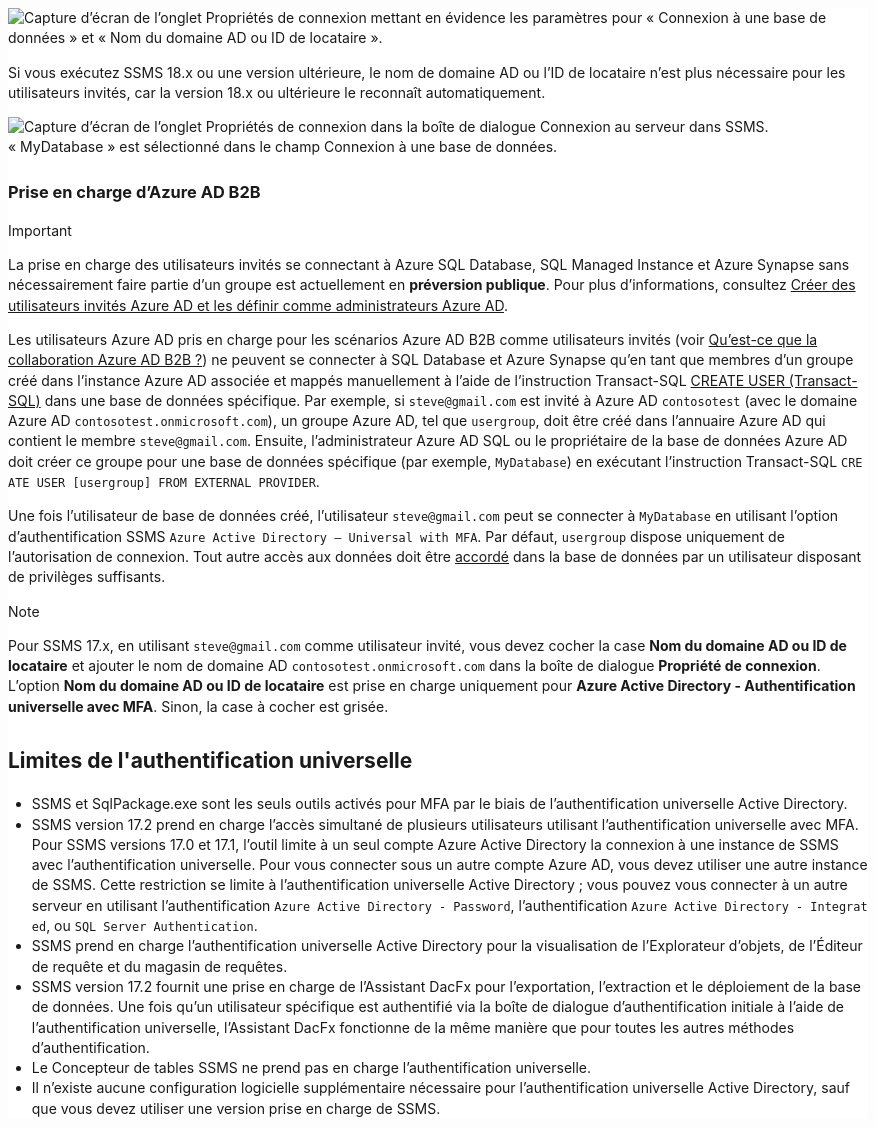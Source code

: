    ![Capture d’écran de l’onglet Propriétés de connexion mettant en évidence les paramètres pour « Connexion à une base de données » et « Nom du domaine AD ou ID de locataire ».](./media/authentication-mfa-ssms-overview/mfa-tenant-ssms.png)

Si vous exécutez SSMS 18.x ou une version ultérieure, le nom de domaine AD ou l’ID de locataire n’est plus nécessaire pour les utilisateurs invités, car la version 18.x ou ultérieure le reconnaît automatiquement.

   ![Capture d’écran de l’onglet Propriétés de connexion dans la boîte de dialogue Connexion au serveur dans SSMS. « MyDatabase » est sélectionné dans le champ Connexion à une base de données.](./media/authentication-mfa-ssms-overview/mfa-no-tenant-ssms.png)

### <a name="azure-ad-business-to-business-support"></a>Prise en charge d’Azure AD B2B

> [!IMPORTANT]
> La prise en charge des utilisateurs invités se connectant à Azure SQL Database, SQL Managed Instance et Azure Synapse sans nécessairement faire partie d’un groupe est actuellement en **préversion publique**. Pour plus d’informations, consultez [Créer des utilisateurs invités Azure AD et les définir comme administrateurs Azure AD](authentication-aad-guest-users.md).

Les utilisateurs Azure AD pris en charge pour les scénarios Azure AD B2B comme utilisateurs invités (voir [Qu’est-ce que la collaboration Azure AD B2B ?](../../active-directory/active-directory-b2b-what-is-azure-ad-b2b.md)) ne peuvent se connecter à SQL Database et Azure Synapse qu’en tant que membres d’un groupe créé dans l’instance Azure AD associée et mappés manuellement à l’aide de l’instruction Transact-SQL [CREATE USER (Transact-SQL)](https://docs.microsoft.com/sql/t-sql/statements/create-user-transact-sql) dans une base de données spécifique. Par exemple, si `steve@gmail.com` est invité à Azure AD `contosotest` (avec le domaine Azure AD `contosotest.onmicrosoft.com`), un groupe Azure AD, tel que `usergroup`, doit être créé dans l’annuaire Azure AD qui contient le membre `steve@gmail.com`. Ensuite, l’administrateur Azure AD SQL ou le propriétaire de la base de données Azure AD doit créer ce groupe pour une base de données spécifique (par exemple, `MyDatabase`) en exécutant l’instruction Transact-SQL `CREATE USER [usergroup] FROM EXTERNAL PROVIDER`. 

Une fois l’utilisateur de base de données créé, l’utilisateur `steve@gmail.com` peut se connecter à `MyDatabase` en utilisant l’option d’authentification SSMS `Azure Active Directory – Universal with MFA`. Par défaut, `usergroup` dispose uniquement de l’autorisation de connexion. Tout autre accès aux données doit être [accordé](https://docs.microsoft.com/sql/t-sql/statements/grant-transact-sql) dans la base de données par un utilisateur disposant de privilèges suffisants. 

> [!NOTE]
> Pour SSMS 17.x, en utilisant `steve@gmail.com` comme utilisateur invité, vous devez cocher la case **Nom du domaine AD ou ID de locataire** et ajouter le nom de domaine AD `contosotest.onmicrosoft.com` dans la boîte de dialogue **Propriété de connexion**. L’option **Nom du domaine AD ou ID de locataire**  est prise en charge uniquement pour **Azure Active Directory - Authentification universelle avec MFA**. Sinon, la case à cocher est grisée.

## <a name="universal-authentication-limitations"></a>Limites de l'authentification universelle

- SSMS et SqlPackage.exe sont les seuls outils activés pour MFA par le biais de l’authentification universelle Active Directory.
- SSMS version 17.2 prend en charge l’accès simultané de plusieurs utilisateurs utilisant l’authentification universelle avec MFA. Pour SSMS versions 17.0 et 17.1, l’outil limite à un seul compte Azure Active Directory la connexion à une instance de SSMS avec l’authentification universelle. Pour vous connecter sous un autre compte Azure AD, vous devez utiliser une autre instance de SSMS. Cette restriction se limite à l’authentification universelle Active Directory ; vous pouvez vous connecter à un autre serveur en utilisant l’authentification `Azure Active Directory - Password`, l’authentification `Azure Active Directory - Integrated`, ou `SQL Server Authentication`.
- SSMS prend en charge l’authentification universelle Active Directory pour la visualisation de l’Explorateur d’objets, de l’Éditeur de requête et du magasin de requêtes.
- SSMS version 17.2 fournit une prise en charge de l’Assistant DacFx pour l’exportation, l’extraction et le déploiement de la base de données. Une fois qu’un utilisateur spécifique est authentifié via la boîte de dialogue d’authentification initiale à l’aide de l’authentification universelle, l’Assistant DacFx fonctionne de la même manière que pour toutes les autres méthodes d’authentification.
- Le Concepteur de tables SSMS ne prend pas en charge l’authentification universelle.
- Il n’existe aucune configuration logicielle supplémentaire nécessaire pour l’authentification universelle Active Directory, sauf que vous devez utiliser une version prise en charge de SSMS.  
